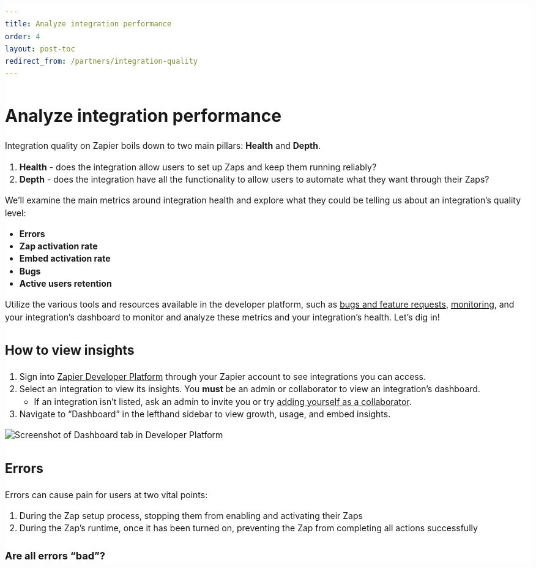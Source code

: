 ```yaml
---
title: Analyze integration performance
order: 4
layout: post-toc
redirect_from: /partners/integration-quality
---
```


# Analyze integration performance

Integration quality on Zapier boils down to two main pillars: **Health** and **Depth**.

1. **Health** - does the integration allow users to set up Zaps and keep them running reliably?
2. **Depth** - does the integration have all the functionality to allow users to automate what they want through their Zaps?

We’ll examine the main metrics around integration health and explore what they could be telling us about an integration’s quality level:

* **Errors** 
* **Zap activation rate**
* **Embed activation rate**
* **Bugs**
* **Active users retention**

Utilize the various tools and resources available in the developer platform, such as [bugs and feature requests](https://platform.zapier.com/manage/user-feedback), [monitoring](https://platform.zapier.com/build/testing#monitoring), and your integration’s dashboard to monitor and analyze these metrics and your integration’s health. Let’s dig in!

## How to view insights

1. Sign into [Zapier Developer Platform](https://developer.zapier.com/) through your Zapier account to see integrations you can access.
2. Select an integration to view its insights. You **must** be an admin or collaborator to view an integration’s dashboard.
    * If an integration isn’t listed, ask an admin to invite you or try [adding yourself as a collaborator](https://developer.zapier.com/join-integration).
3. Navigate to “Dashboard” in the lefthand sidebar to view growth, usage, and embed insights.

![Screenshot of Dashboard tab in Developer Platform](https://cdn.zappy.app/d7a53ee12f8fb94a44edbc0f8e3195ea.png)

## Errors

Errors can cause pain for users at two vital points:

1. During the Zap setup process, stopping them from enabling and activating their Zaps
2. During the Zap’s runtime, once it has been turned on, preventing the Zap from completing all actions successfully

### Are all errors “bad”?
